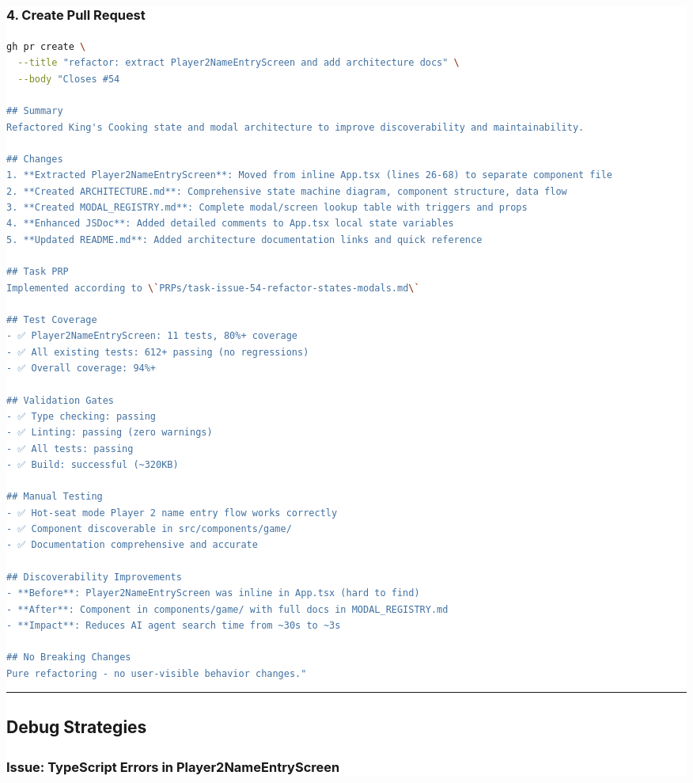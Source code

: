 ### 4. Create Pull Request
```bash
gh pr create \
  --title "refactor: extract Player2NameEntryScreen and add architecture docs" \
  --body "Closes #54

## Summary
Refactored King's Cooking state and modal architecture to improve discoverability and maintainability.

## Changes
1. **Extracted Player2NameEntryScreen**: Moved from inline App.tsx (lines 26-68) to separate component file
2. **Created ARCHITECTURE.md**: Comprehensive state machine diagram, component structure, data flow
3. **Created MODAL_REGISTRY.md**: Complete modal/screen lookup table with triggers and props
4. **Enhanced JSDoc**: Added detailed comments to App.tsx local state variables
5. **Updated README.md**: Added architecture documentation links and quick reference

## Task PRP
Implemented according to \`PRPs/task-issue-54-refactor-states-modals.md\`

## Test Coverage
- ✅ Player2NameEntryScreen: 11 tests, 80%+ coverage
- ✅ All existing tests: 612+ passing (no regressions)
- ✅ Overall coverage: 94%+

## Validation Gates
- ✅ Type checking: passing
- ✅ Linting: passing (zero warnings)
- ✅ All tests: passing
- ✅ Build: successful (~320KB)

## Manual Testing
- ✅ Hot-seat mode Player 2 name entry flow works correctly
- ✅ Component discoverable in src/components/game/
- ✅ Documentation comprehensive and accurate

## Discoverability Improvements
- **Before**: Player2NameEntryScreen was inline in App.tsx (hard to find)
- **After**: Component in components/game/ with full docs in MODAL_REGISTRY.md
- **Impact**: Reduces AI agent search time from ~30s to ~3s

## No Breaking Changes
Pure refactoring - no user-visible behavior changes."
```

---

## Debug Strategies

### Issue: TypeScript Errors in Player2NameEntryScreen
